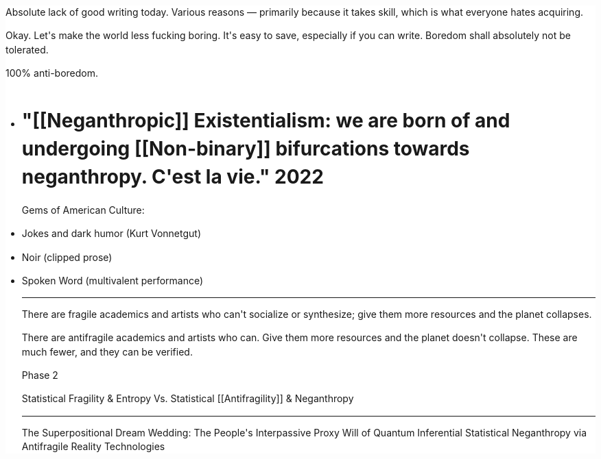   
  
  
  
  
  
  
  Absolute lack of good writing today. Various reasons — primarily because it takes skill, which is what everyone hates acquiring.
  
  Okay. Let's make the world less fucking boring. It's easy to save, especially if you can write. Boredom shall absolutely not be tolerated. 
  
  100% anti-boredom.
- # "[[Neganthropic]] Existentialism: we are born of and undergoing [[Non-binary]] bifurcations towards neganthropy. C'est la vie." 2022
  
  
  
  
  
  
  
  
  
  
  
  
  
  
  
  
  Gems of American Culture:
- Jokes and dark humor (Kurt Vonnetgut)
- Noir (clipped prose)
- Spoken Word (multivalent performance)
  
  
  
  ---
  
  
  
  
  
  
  
  There are fragile academics and artists who can't socialize or synthesize; give them more resources and the planet collapses.
  
  There are antifragile academics and artists who can. Give them more resources and the planet doesn't collapse. These are much fewer, and they can be verified.
  
  
  
  
  
  
  
  
  
  
  Phase 2
  
  Statistical Fragility & Entropy
  Vs.
  Statistical [[Antifragility]] & Neganthropy
  
  ---
  
  The Superpositional Dream Wedding:
  The People's Interpassive Proxy Will of
  Quantum Inferential Statistical Neganthropy via Antifragile Reality Technologies
  